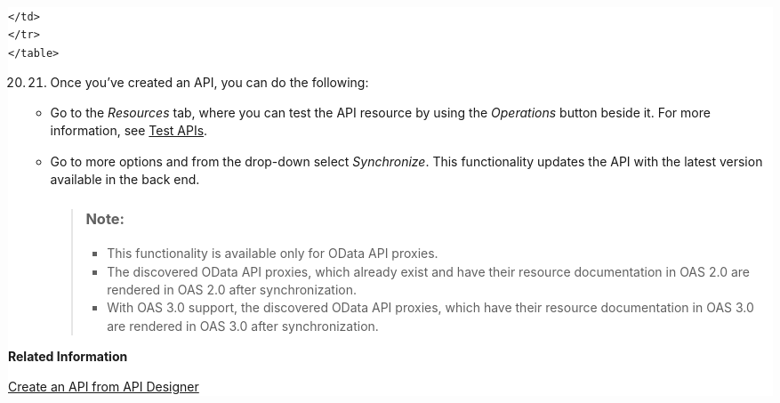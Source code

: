 
    
    </td>
    </tr>
    </table>
    
20. 21. Once you’ve created an API, you can do the following:

    -   Go to the *Resources* tab, where you can test the API resource by using the *Operations* button beside it. For more information, see [Test APIs](test-apis-3ba6151.md).
    -   Go to more options and from the drop-down select *Synchronize*. This functionality updates the API with the latest version available in the back end.

        > ### Note:  
        > -   This functionality is available only for OData API proxies.
        > -   The discovered OData API proxies, which already exist and have their resource documentation in OAS 2.0 are rendered in OAS 2.0 after synchronization.
        > -   With OAS 3.0 support, the discovered OData API proxies, which have their resource documentation in OAS 3.0 are rendered in OAS 3.0 after synchronization.



**Related Information**  


[Create an API from API Designer](create-an-api-from-api-designer-26e1bbd.md "Model APIs in the Open API format that is available on the API portal.")

